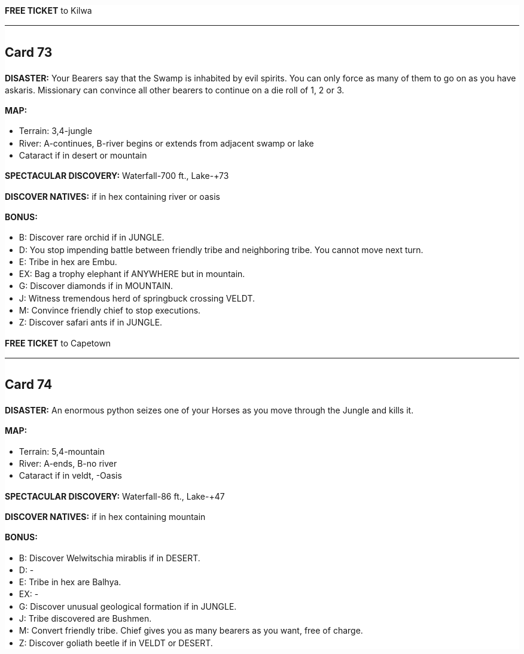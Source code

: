 **FREE TICKET** to Kilwa

---

## Card 73

**DISASTER:** Your Bearers say that the Swamp is inhabited by evil spirits. You can only force as many of them to go on as you have askaris. Missionary can convince all other bearers to continue on a die roll of 1, 2 or 3.

**MAP:**
- Terrain: 3,4-jungle
- River: A-continues, B-river begins or extends from adjacent swamp or lake
- Cataract if in desert or mountain

**SPECTACULAR DISCOVERY:** Waterfall-700 ft., Lake-+73

**DISCOVER NATIVES:** if in hex containing river or oasis

**BONUS:**
- B: Discover rare orchid if in JUNGLE.
- D: You stop impending battle between friendly tribe and neighboring tribe. You cannot move next turn.
- E: Tribe in hex are Embu.
- EX: Bag a trophy elephant if ANYWHERE but in mountain.
- G: Discover diamonds if in MOUNTAIN.
- J: Witness tremendous herd of springbuck crossing VELDT.
- M: Convince friendly chief to stop executions.
- Z: Discover safari ants if in JUNGLE.

**FREE TICKET** to Capetown

---

## Card 74

**DISASTER:** An enormous python seizes one of your Horses as you move through the Jungle and kills it.

**MAP:**
- Terrain: 5,4-mountain
- River: A-ends, B-no river
- Cataract if in veldt, -Oasis

**SPECTACULAR DISCOVERY:** Waterfall-86 ft., Lake-+47

**DISCOVER NATIVES:** if in hex containing mountain

**BONUS:**
- B: Discover Welwitschia mirablis if in DESERT.
- D: -
- E: Tribe in hex are Balhya.
- EX: -
- G: Discover unusual geological formation if in JUNGLE.
- J: Tribe discovered are Bushmen.
- M: Convert friendly tribe. Chief gives you as many bearers as you want, free of charge.
- Z: Discover goliath beetle if in VELDT or DESERT.
